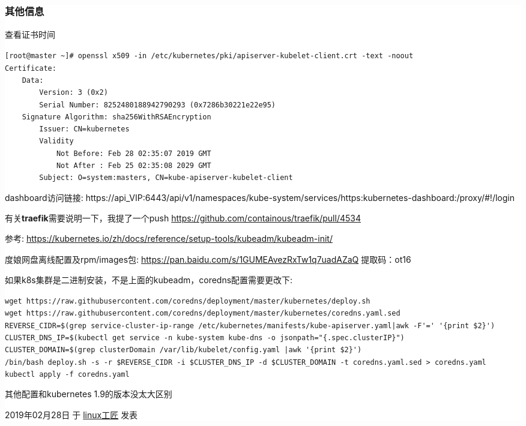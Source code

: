 ```
```

### 其他信息

查看证书时间

```
[root@master ~]# openssl x509 -in /etc/kubernetes/pki/apiserver-kubelet-client.crt -text -noout
Certificate:
    Data:
        Version: 3 (0x2)
        Serial Number: 8252480188942790293 (0x7286b30221e22e95)
    Signature Algorithm: sha256WithRSAEncryption
        Issuer: CN=kubernetes
        Validity
            Not Before: Feb 28 02:35:07 2019 GMT
            Not After : Feb 25 02:35:08 2029 GMT
        Subject: O=system:masters, CN=kube-apiserver-kubelet-client
```

dashboard访问链接: https://api_VIP:6443/api/v1/namespaces/kube-system/services/https:kubernetes-dashboard:/proxy/#!/login

有关**traefik**需要说明一下，我提了一个push <https://github.com/containous/traefik/pull/4534>

参考: <https://kubernetes.io/zh/docs/reference/setup-tools/kubeadm/kubeadm-init/>

度娘网盘离线配置及rpm/images包: https://pan.baidu.com/s/1GUMEAvezRxTw1q7uadAZaQ  提取码：ot16

如果k8s集群是二进制安装，不是上面的kubeadm，coredns配置需要更改下:

```
wget https://raw.githubusercontent.com/coredns/deployment/master/kubernetes/deploy.sh
wget https://raw.githubusercontent.com/coredns/deployment/master/kubernetes/coredns.yaml.sed
REVERSE_CIDR=$(grep service-cluster-ip-range /etc/kubernetes/manifests/kube-apiserver.yaml|awk -F'=' '{print $2}')
CLUSTER_DNS_IP=$(kubectl get service -n kube-system kube-dns -o jsonpath="{.spec.clusterIP}")
CLUSTER_DOMAIN=$(grep clusterDomain /var/lib/kubelet/config.yaml |awk '{print $2}')
/bin/bash deploy.sh -s -r $REVERSE_CIDR -i $CLUSTER_DNS_IP -d $CLUSTER_DOMAIN -t coredns.yaml.sed > coredns.yaml
kubectl apply -f coredns.yaml
```

其他配置和kubernetes 1.9的版本没太大区别

2019年02月28日 于 [linux工匠](https://bbotte.github.io/) 发表


